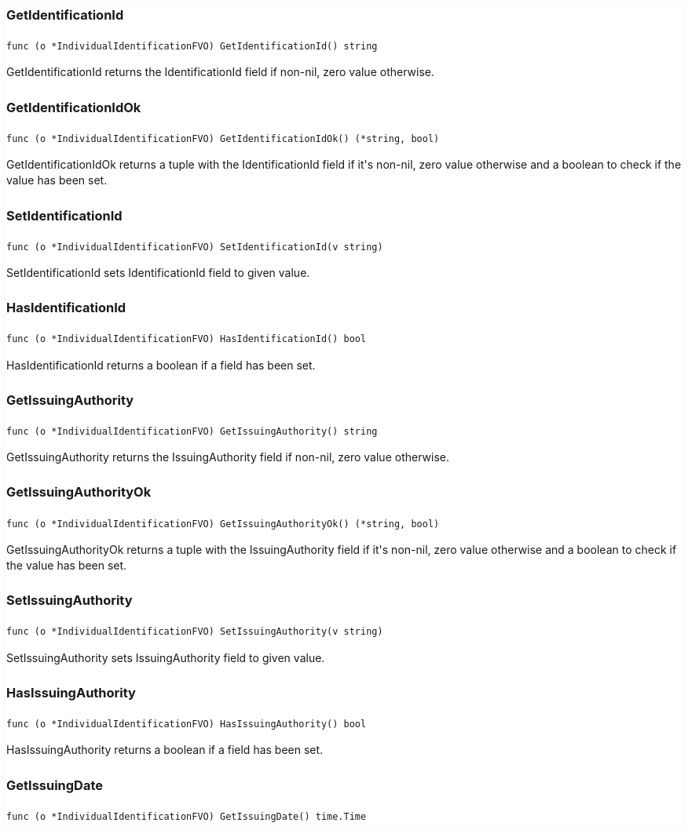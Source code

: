 ### GetIdentificationId

`func (o *IndividualIdentificationFVO) GetIdentificationId() string`

GetIdentificationId returns the IdentificationId field if non-nil, zero value otherwise.

### GetIdentificationIdOk

`func (o *IndividualIdentificationFVO) GetIdentificationIdOk() (*string, bool)`

GetIdentificationIdOk returns a tuple with the IdentificationId field if it's non-nil, zero value otherwise
and a boolean to check if the value has been set.

### SetIdentificationId

`func (o *IndividualIdentificationFVO) SetIdentificationId(v string)`

SetIdentificationId sets IdentificationId field to given value.

### HasIdentificationId

`func (o *IndividualIdentificationFVO) HasIdentificationId() bool`

HasIdentificationId returns a boolean if a field has been set.

### GetIssuingAuthority

`func (o *IndividualIdentificationFVO) GetIssuingAuthority() string`

GetIssuingAuthority returns the IssuingAuthority field if non-nil, zero value otherwise.

### GetIssuingAuthorityOk

`func (o *IndividualIdentificationFVO) GetIssuingAuthorityOk() (*string, bool)`

GetIssuingAuthorityOk returns a tuple with the IssuingAuthority field if it's non-nil, zero value otherwise
and a boolean to check if the value has been set.

### SetIssuingAuthority

`func (o *IndividualIdentificationFVO) SetIssuingAuthority(v string)`

SetIssuingAuthority sets IssuingAuthority field to given value.

### HasIssuingAuthority

`func (o *IndividualIdentificationFVO) HasIssuingAuthority() bool`

HasIssuingAuthority returns a boolean if a field has been set.

### GetIssuingDate

`func (o *IndividualIdentificationFVO) GetIssuingDate() time.Time`
